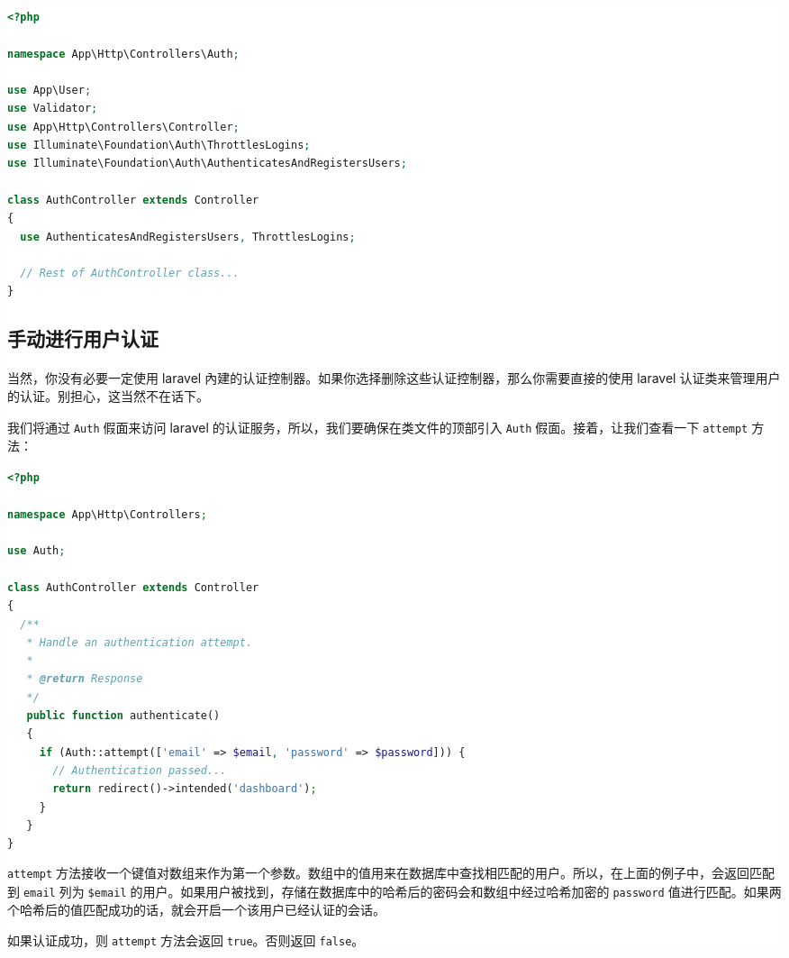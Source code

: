 ```php
<?php

namespace App\Http\Controllers\Auth;

use App\User;
use Validator;
use App\Http\Controllers\Controller;
use Illuminate\Foundation\Auth\ThrottlesLogins;
use Illuminate\Foundation\Auth\AuthenticatesAndRegistersUsers;

class AuthController extends Controller
{
  use AuthenticatesAndRegistersUsers, ThrottlesLogins;

  // Rest of AuthController class...
}
```

## 手动进行用户认证

当然，你没有必要一定使用 laravel 內建的认证控制器。如果你选择删除这些认证控制器，那么你需要直接的使用 laravel 认证类来管理用户的认证。别担心，这当然不在话下。

我们将通过 `Auth` 假面来访问 laravel 的认证服务，所以，我们要确保在类文件的顶部引入 `Auth` 假面。接着，让我们查看一下 `attempt` 方法：

```php
<?php

namespace App\Http\Controllers;

use Auth;

class AuthController extends Controller
{
  /**
   * Handle an authentication attempt.
   *
   * @return Response
   */
   public function authenticate()
   {
     if (Auth::attempt(['email' => $email, 'password' => $password])) {
       // Authentication passed... 
       return redirect()->intended('dashboard');
     }
   }
}
```

`attempt` 方法接收一个键值对数组来作为第一个参数。数组中的值用来在数据库中查找相匹配的用户。所以，在上面的例子中，会返回匹配到 `email` 列为 `$email` 的用户。如果用户被找到，存储在数据库中的哈希后的密码会和数组中经过哈希加密的 `password` 值进行匹配。如果两个哈希后的值匹配成功的话，就会开启一个该用户已经认证的会话。

如果认证成功，则 `attempt` 方法会返回 `true`。否则返回 `false`。
